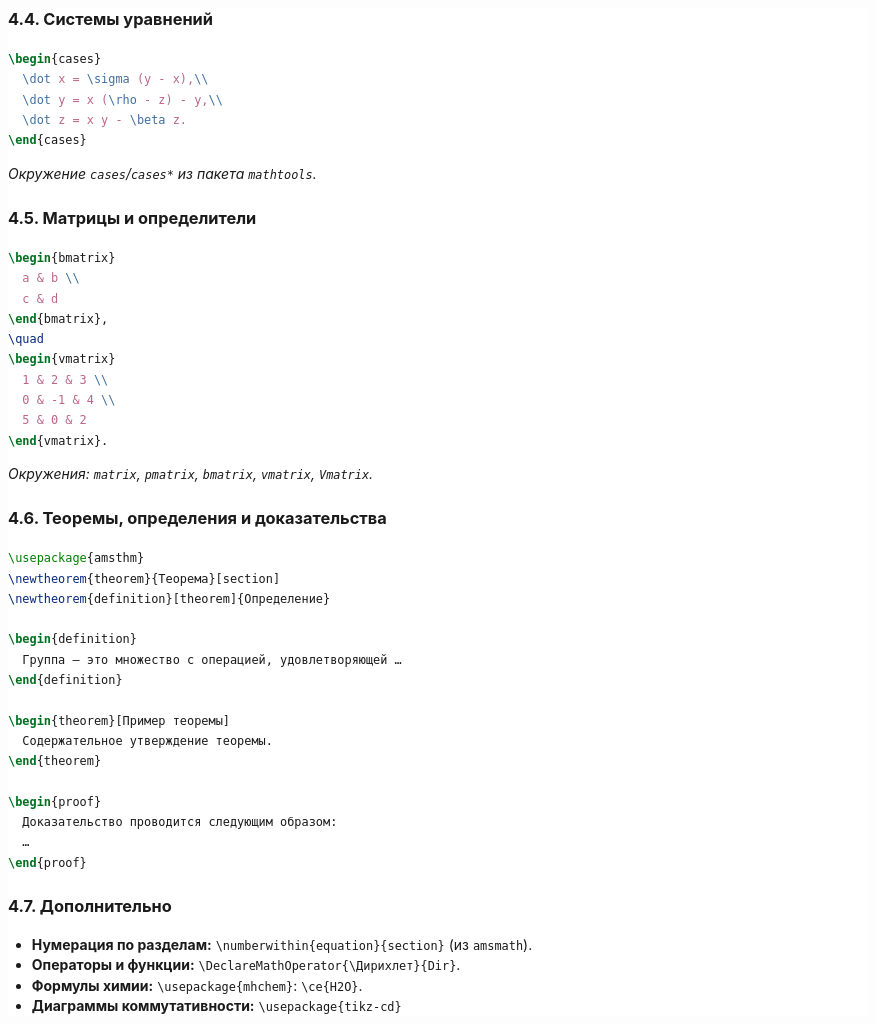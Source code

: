 ### 4.4. Системы уравнений

```latex
\begin{cases}
  \dot x = \sigma (y - x),\\
  \dot y = x (\rho - z) - y,\\
  \dot z = x y - \beta z.
\end{cases}
```  
*Окружение `cases`/`cases*` из пакета `mathtools`.*

### 4.5. Матрицы и определители

```latex
\begin{bmatrix}
  a & b \\
  c & d
\end{bmatrix},
\quad
\begin{vmatrix}
  1 & 2 & 3 \\
  0 & -1 & 4 \\
  5 & 0 & 2
\end{vmatrix}.
```  
*Окружения: `matrix`, `pmatrix`, `bmatrix`, `vmatrix`, `Vmatrix`.*

### 4.6. Теоремы, определения и доказательства

```latex
\usepackage{amsthm}
\newtheorem{theorem}{Теорема}[section]
\newtheorem{definition}[theorem]{Определение}

\begin{definition}
  Группа — это множество с операцией, удовлетворяющей …
\end{definition}

\begin{theorem}[Пример теоремы]
  Содержательное утверждение теоремы.
\end{theorem}

\begin{proof}
  Доказательство проводится следующим образом:
  …
\end{proof}
```

### 4.7. Дополнительно

- **Нумерация по разделам:** `\numberwithin{equation}{section}` (из `amsmath`).
- **Операторы и функции:** `\DeclareMathOperator{\Дирихлет}{Dir}`.
- **Формулы химии:** `\usepackage{mhchem}`: `\ce{H2O}`.
- **Диаграммы коммутативности:** `\usepackage{tikz-cd}`
